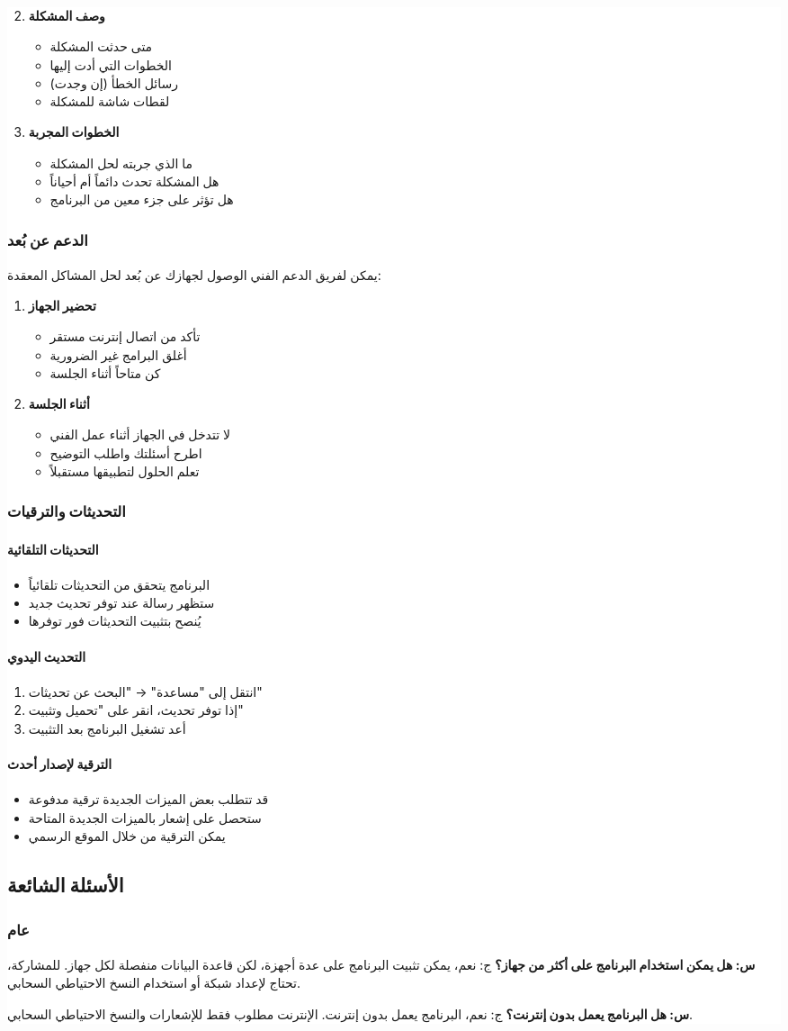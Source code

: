 2. **وصف المشكلة**
   - متى حدثت المشكلة
   - الخطوات التي أدت إليها
   - رسائل الخطأ (إن وجدت)
   - لقطات شاشة للمشكلة

3. **الخطوات المجربة**
   - ما الذي جربته لحل المشكلة
   - هل المشكلة تحدث دائماً أم أحياناً
   - هل تؤثر على جزء معين من البرنامج

### الدعم عن بُعد

يمكن لفريق الدعم الفني الوصول لجهازك عن بُعد لحل المشاكل المعقدة:

1. **تحضير الجهاز**
   - تأكد من اتصال إنترنت مستقر
   - أغلق البرامج غير الضرورية
   - كن متاحاً أثناء الجلسة

2. **أثناء الجلسة**
   - لا تتدخل في الجهاز أثناء عمل الفني
   - اطرح أسئلتك واطلب التوضيح
   - تعلم الحلول لتطبيقها مستقبلاً

### التحديثات والترقيات

#### التحديثات التلقائية
- البرنامج يتحقق من التحديثات تلقائياً
- ستظهر رسالة عند توفر تحديث جديد
- يُنصح بتثبيت التحديثات فور توفرها

#### التحديث اليدوي
1. انتقل إلى "مساعدة" → "البحث عن تحديثات"
2. إذا توفر تحديث، انقر على "تحميل وتثبيت"
3. أعد تشغيل البرنامج بعد التثبيت

#### الترقية لإصدار أحدث
- قد تتطلب بعض الميزات الجديدة ترقية مدفوعة
- ستحصل على إشعار بالميزات الجديدة المتاحة
- يمكن الترقية من خلال الموقع الرسمي

## الأسئلة الشائعة

### عام

**س: هل يمكن استخدام البرنامج على أكثر من جهاز؟**
ج: نعم، يمكن تثبيت البرنامج على عدة أجهزة، لكن قاعدة البيانات منفصلة لكل جهاز. للمشاركة، تحتاج لإعداد شبكة أو استخدام النسخ الاحتياطي السحابي.

**س: هل البرنامج يعمل بدون إنترنت؟**
ج: نعم، البرنامج يعمل بدون إنترنت. الإنترنت مطلوب فقط للإشعارات والنسخ الاحتياطي السحابي.
